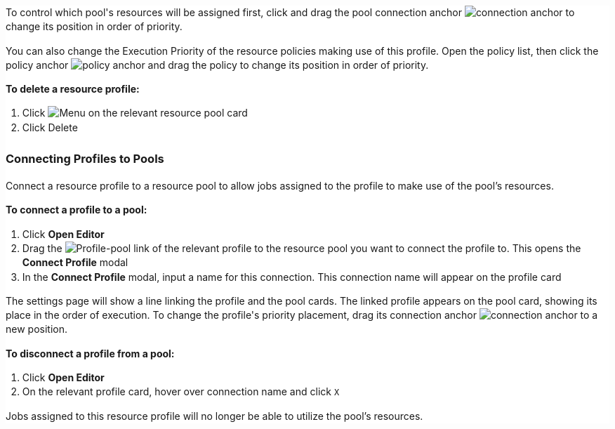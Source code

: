 To control which pool's resources will be assigned first, click and drag the pool connection anchor <img src="/docs/latest/icons/ico-resource-anchor.svg" alt="connection anchor" className="icon size-md space-sm" /> 
to change its position in order of priority.

You can also change the Execution Priority of the resource policies making use of this profile. Open the policy list, 
then click the policy anchor <img src="/docs/latest/icons/ico-drag-vertical.svg" alt="policy anchor" className="icon size-md space-sm" />
and drag the policy to change its position in order of priority.  

**To delete a resource profile:**
1. Click <img src="/docs/latest/icons/ico-bars-menu.svg" alt="Menu" className="icon size-md space-sm" /> on the relevant resource pool card 
1. Click Delete

### Connecting Profiles to Pools
Connect a resource profile to a resource pool to allow jobs assigned to the profile to make use of the pool’s resources. 

**To connect a profile to a pool:**
1. Click **Open Editor**
1. Drag the <img src="/docs/latest/icons/ico-profile-link.svg" alt="Profile-pool link" className="icon size-md space-sm" /> 
of the relevant profile to the resource pool you want to connect the profile to. This opens the **Connect Profile** modal 
1. In the **Connect Profile** modal, input a name for this connection. This connection name will appear on the profile 
card

The settings page will show a line linking the profile and the pool cards. The linked profile appears on the pool card, 
showing its place in the order of execution. To change the profile's priority placement, drag its connection anchor <img src="/docs/latest/icons/ico-resource-anchor.svg" alt="connection anchor" className="icon size-md space-sm" /> 
to a new position.

**To disconnect a profile from a pool:**
1. Click **Open Editor**
1. On the relevant profile card, hover over connection name and click `X`

Jobs assigned to this resource profile will no longer be able to utilize the pool’s resources.

